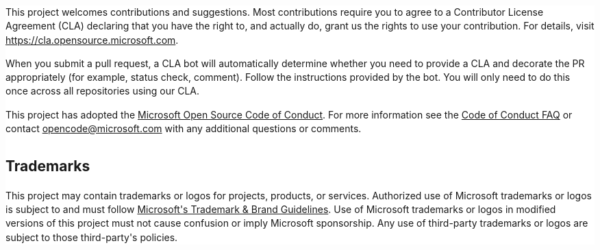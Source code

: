 This project welcomes contributions and suggestions. Most contributions require you to agree to a
Contributor License Agreement (CLA) declaring that you have the right to, and actually do, grant us
the rights to use your contribution. For details, visit https://cla.opensource.microsoft.com.

When you submit a pull request, a CLA bot will automatically determine whether you need to provide
a CLA and decorate the PR appropriately (for example, status check, comment). Follow the instructions
provided by the bot. You will only need to do this once across all repositories using our CLA.

This project has adopted the [Microsoft Open Source Code of Conduct](https://opensource.microsoft.com/codeofconduct/).
For more information see the [Code of Conduct FAQ](https://opensource.microsoft.com/codeofconduct/faq/) or
contact [opencode@microsoft.com](mailto:opencode@microsoft.com) with any additional questions or comments.

## Trademarks

This project may contain trademarks or logos for projects, products, or services. Authorized use of Microsoft
trademarks or logos is subject to and must follow
[Microsoft's Trademark & Brand Guidelines](https://www.microsoft.com/legal/intellectualproperty/trademarks/usage/general).
Use of Microsoft trademarks or logos in modified versions of this project must not cause confusion
or imply Microsoft sponsorship. Any use of third-party trademarks or logos are subject to those
third-party's policies.
